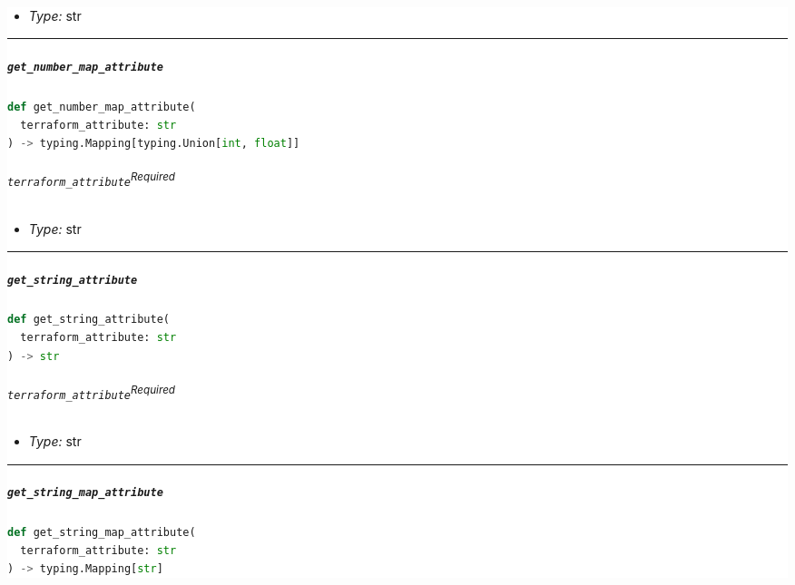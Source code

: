 - *Type:* str

---

##### `get_number_map_attribute` <a name="get_number_map_attribute" id="@cdktf/provider-databricks.dataDatabricksEntityTagAssignments.DataDatabricksEntityTagAssignmentsTagAssignmentsOutputReference.getNumberMapAttribute"></a>

```python
def get_number_map_attribute(
  terraform_attribute: str
) -> typing.Mapping[typing.Union[int, float]]
```

###### `terraform_attribute`<sup>Required</sup> <a name="terraform_attribute" id="@cdktf/provider-databricks.dataDatabricksEntityTagAssignments.DataDatabricksEntityTagAssignmentsTagAssignmentsOutputReference.getNumberMapAttribute.parameter.terraformAttribute"></a>

- *Type:* str

---

##### `get_string_attribute` <a name="get_string_attribute" id="@cdktf/provider-databricks.dataDatabricksEntityTagAssignments.DataDatabricksEntityTagAssignmentsTagAssignmentsOutputReference.getStringAttribute"></a>

```python
def get_string_attribute(
  terraform_attribute: str
) -> str
```

###### `terraform_attribute`<sup>Required</sup> <a name="terraform_attribute" id="@cdktf/provider-databricks.dataDatabricksEntityTagAssignments.DataDatabricksEntityTagAssignmentsTagAssignmentsOutputReference.getStringAttribute.parameter.terraformAttribute"></a>

- *Type:* str

---

##### `get_string_map_attribute` <a name="get_string_map_attribute" id="@cdktf/provider-databricks.dataDatabricksEntityTagAssignments.DataDatabricksEntityTagAssignmentsTagAssignmentsOutputReference.getStringMapAttribute"></a>

```python
def get_string_map_attribute(
  terraform_attribute: str
) -> typing.Mapping[str]
```

